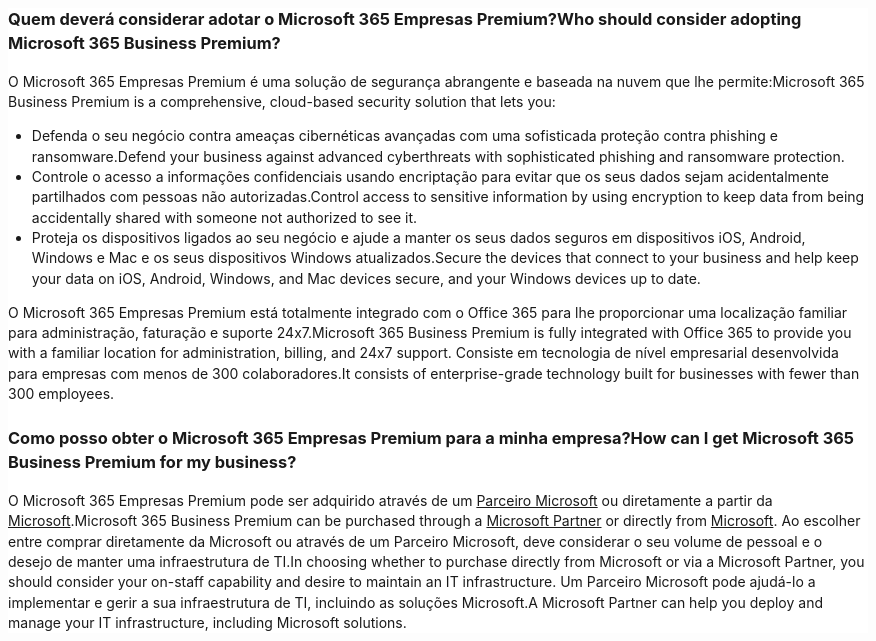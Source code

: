 
### <a name="who-should-consider-adopting-microsoft-365-business-premium"></a><span data-ttu-id="d70b9-130">Quem deverá considerar adotar o Microsoft 365 Empresas Premium?</span><span class="sxs-lookup"><span data-stu-id="d70b9-130">Who should consider adopting Microsoft 365 Business Premium?</span></span> 
<span data-ttu-id="d70b9-131">O Microsoft 365 Empresas Premium é uma solução de segurança abrangente e baseada na nuvem que lhe permite:</span><span class="sxs-lookup"><span data-stu-id="d70b9-131">Microsoft 365 Business Premium is a comprehensive, cloud-based security solution that lets you:</span></span>  
- <span data-ttu-id="d70b9-132">Defenda o seu negócio contra ameaças cibernéticas avançadas com uma sofisticada proteção contra phishing e ransomware.</span><span class="sxs-lookup"><span data-stu-id="d70b9-132">Defend your business against advanced cyberthreats with sophisticated phishing and ransomware protection.</span></span> 
- <span data-ttu-id="d70b9-133">Controle o acesso a informações confidenciais usando encriptação para evitar que os seus dados sejam acidentalmente partilhados com pessoas não autorizadas.</span><span class="sxs-lookup"><span data-stu-id="d70b9-133">Control access to sensitive information by using encryption to keep data from being accidentally shared with someone not authorized to see it.</span></span> 
- <span data-ttu-id="d70b9-134">Proteja os dispositivos ligados ao seu negócio e ajude a manter os seus dados seguros em dispositivos iOS, Android, Windows e Mac e os seus dispositivos Windows atualizados.</span><span class="sxs-lookup"><span data-stu-id="d70b9-134">Secure the devices that connect to your business and help keep your data on iOS, Android, Windows, and Mac devices secure, and your Windows devices up to date.</span></span>

<span data-ttu-id="d70b9-135">O Microsoft 365 Empresas Premium está totalmente integrado com o Office 365 para lhe proporcionar uma localização familiar para administração, faturação e suporte 24x7.</span><span class="sxs-lookup"><span data-stu-id="d70b9-135">Microsoft 365 Business Premium is fully integrated with Office 365 to provide you with a familiar location for administration, billing, and 24x7 support.</span></span> <span data-ttu-id="d70b9-136">Consiste em tecnologia de nível empresarial desenvolvida para empresas com menos de 300 colaboradores.</span><span class="sxs-lookup"><span data-stu-id="d70b9-136">It consists of enterprise-grade technology built for businesses with fewer than 300 employees.</span></span> 

### <a name="how-can-i-get-microsoft-365-business-premium-for-my-business"></a><span data-ttu-id="d70b9-137">Como posso obter o Microsoft 365 Empresas Premium para a minha empresa?</span><span class="sxs-lookup"><span data-stu-id="d70b9-137">How can I get Microsoft 365 Business Premium for my business?</span></span> 
<span data-ttu-id="d70b9-138">O Microsoft 365 Empresas Premium pode ser adquirido através de um <a href="https://www.microsoft.com/solution-providers/search" target="_blank">Parceiro Microsoft</a> ou diretamente a partir da <a href="https://www.microsoft.com//microsoft-365/business" target="_blank">Microsoft</a>.</span><span class="sxs-lookup"><span data-stu-id="d70b9-138">Microsoft 365 Business Premium can be purchased through a <a href="https://www.microsoft.com/solution-providers/search" target="_blank">Microsoft Partner</a> or directly from <a href="https://www.microsoft.com//microsoft-365/business" target="_blank">Microsoft</a>.</span></span> <span data-ttu-id="d70b9-139">Ao escolher entre comprar diretamente da Microsoft ou através de um Parceiro Microsoft, deve considerar o seu volume de pessoal e o desejo de manter uma infraestrutura de TI.</span><span class="sxs-lookup"><span data-stu-id="d70b9-139">In choosing whether to purchase directly from Microsoft or via a Microsoft Partner, you should consider your on-staff capability and desire to maintain an IT infrastructure.</span></span> <span data-ttu-id="d70b9-140">Um Parceiro Microsoft pode ajudá-lo a implementar e gerir a sua infraestrutura de TI, incluindo as soluções Microsoft.</span><span class="sxs-lookup"><span data-stu-id="d70b9-140">A Microsoft Partner can help you deploy and manage your IT infrastructure, including Microsoft solutions.</span></span>
